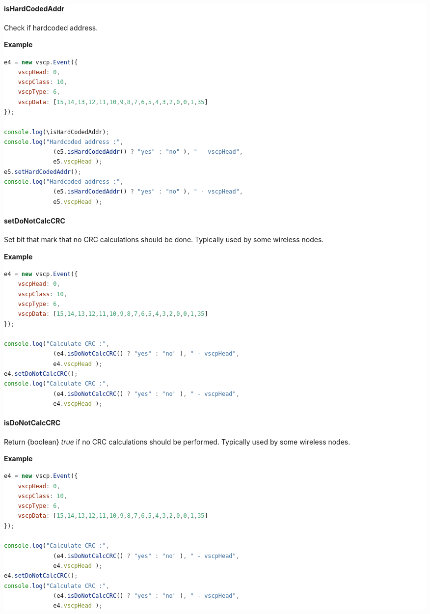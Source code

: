 #### isHardCodedAddr
Check if hardcoded address. 

**Example**
```javascript
e4 = new vscp.Event({
    vscpHead: 0,
    vscpClass: 10,
    vscpType: 6,
    vscpData: [15,14,13,12,11,10,9,8,7,6,5,4,3,2,0,0,1,35]
});

console.log(\isHardCodedAddr);
console.log("Hardcoded address :",
              (e5.isHardCodedAddr() ? "yes" : "no" ), " - vscpHead", 
              e5.vscpHead );
e5.setHardCodedAddr();
console.log("Hardcoded address :", 
              (e5.isHardCodedAddr() ? "yes" : "no" ), " - vscpHead", 
              e5.vscpHead );
```


#### setDoNotCalcCRC
Set bit that mark that no CRC calculations should be done. Typically used by some wireless nodes.

**Example**
```javascript
e4 = new vscp.Event({
    vscpHead: 0,
    vscpClass: 10,
    vscpType: 6,
    vscpData: [15,14,13,12,11,10,9,8,7,6,5,4,3,2,0,0,1,35]
});

console.log("Calculate CRC :", 
              (e4.isDoNotCalcCRC() ? "yes" : "no" ), " - vscpHead", 
              e4.vscpHead );
e4.setDoNotCalcCRC();
console.log("Calculate CRC :", 
              (e4.isDoNotCalcCRC() ? "yes" : "no" ), " - vscpHead", 
              e4.vscpHead );
```

#### isDoNotCalcCRC
Return {boolean} *true* if no CRC calculations should be performed. Typically used by some wireless nodes.

**Example**
```javascript
e4 = new vscp.Event({
    vscpHead: 0,
    vscpClass: 10,
    vscpType: 6,
    vscpData: [15,14,13,12,11,10,9,8,7,6,5,4,3,2,0,0,1,35]
});

console.log("Calculate CRC :", 
              (e4.isDoNotCalcCRC() ? "yes" : "no" ), " - vscpHead", 
              e4.vscpHead );
e4.setDoNotCalcCRC();
console.log("Calculate CRC :", 
              (e4.isDoNotCalcCRC() ? "yes" : "no" ), " - vscpHead", 
              e4.vscpHead );
```
